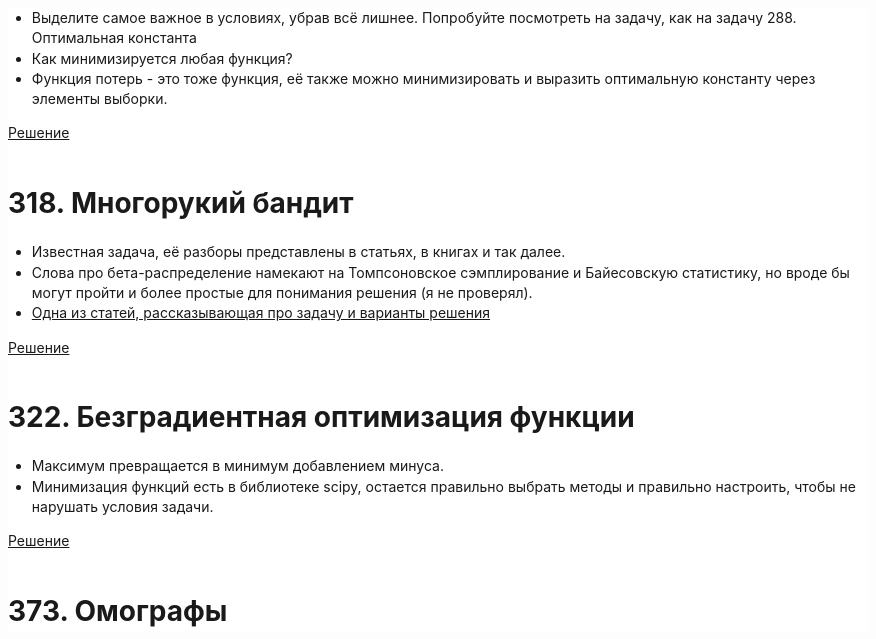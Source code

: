 - Выделите самое важное в условиях, убрав всё лишнее. Попробуйте посмотреть на задачу, как на задачу 288. Оптимальная константа
- Как минимизируется любая функция?
- Функция потерь - это тоже функция, её также можно минимизировать и выразить оптимальную константу через элементы выборки.

[Решение](314.ОптимальнаяКонстанта2/ОптимальнаяКонстанта2.ipynb)
# 318. Многорукий бандит

- Известная задача, её разборы представлены в статьях, в книгах и так далее.
- Слова про бета-распределение намекают на Томпсоновское сэмплирование и Байесовскую статистику, но вроде бы могут пройти и более простые для понимания решения (я не проверял).
- [Одна из статей, рассказывающая про задачу и варианты решения](https://habr.com/ru/articles/689364/)

[Решение](318.МногорукийБандит/МногорукийБандит.ipynb)
# 322. Безградиентная оптимизация функции

- Максимум превращается в минимум добавлением минуса.
- Минимизация функций есть в библиотеке scipy, остается правильно выбрать методы и правильно настроить, чтобы не нарушать условия задачи.

[Решение](322.БезградиентнаяОптимизация/БезградиентнаяОптимизацияФункции.ipynb)
# 373. Омографы
